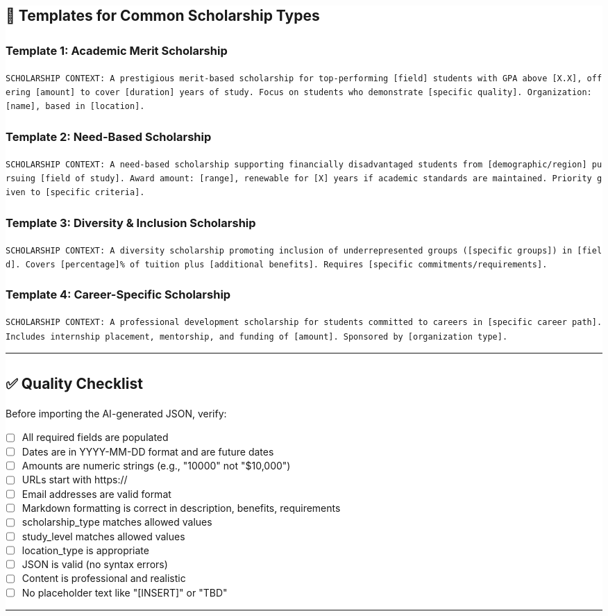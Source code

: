 
## 📝 Templates for Common Scholarship Types

### Template 1: Academic Merit Scholarship
```
SCHOLARSHIP CONTEXT: A prestigious merit-based scholarship for top-performing [field] students with GPA above [X.X], offering [amount] to cover [duration] years of study. Focus on students who demonstrate [specific quality]. Organization: [name], based in [location].
```

### Template 2: Need-Based Scholarship
```
SCHOLARSHIP CONTEXT: A need-based scholarship supporting financially disadvantaged students from [demographic/region] pursuing [field of study]. Award amount: [range], renewable for [X] years if academic standards are maintained. Priority given to [specific criteria].
```

### Template 3: Diversity & Inclusion Scholarship
```
SCHOLARSHIP CONTEXT: A diversity scholarship promoting inclusion of underrepresented groups ([specific groups]) in [field]. Covers [percentage]% of tuition plus [additional benefits]. Requires [specific commitments/requirements].
```

### Template 4: Career-Specific Scholarship
```
SCHOLARSHIP CONTEXT: A professional development scholarship for students committed to careers in [specific career path]. Includes internship placement, mentorship, and funding of [amount]. Sponsored by [organization type].
```

---

## ✅ Quality Checklist

Before importing the AI-generated JSON, verify:

- [ ] All required fields are populated
- [ ] Dates are in YYYY-MM-DD format and are future dates
- [ ] Amounts are numeric strings (e.g., "10000" not "$10,000")
- [ ] URLs start with https://
- [ ] Email addresses are valid format
- [ ] Markdown formatting is correct in description, benefits, requirements
- [ ] scholarship_type matches allowed values
- [ ] study_level matches allowed values
- [ ] location_type is appropriate
- [ ] JSON is valid (no syntax errors)
- [ ] Content is professional and realistic
- [ ] No placeholder text like "[INSERT]" or "TBD"

---
